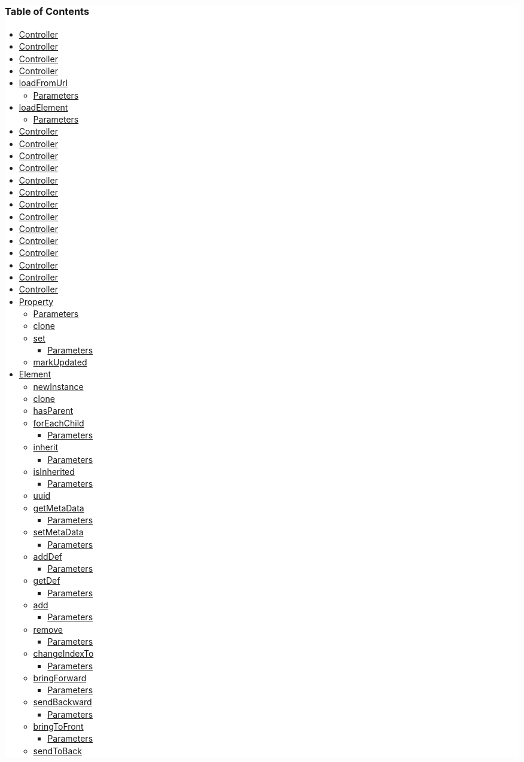 

### Table of Contents

-   [Controller][1]
-   [Controller][2]
-   [Controller][3]
-   [Controller][4]
-   [loadFromUrl][5]
    -   [Parameters][6]
-   [loadElement][7]
    -   [Parameters][8]
-   [Controller][9]
-   [Controller][10]
-   [Controller][11]
-   [Controller][12]
-   [Controller][13]
-   [Controller][14]
-   [Controller][15]
-   [Controller][16]
-   [Controller][17]
-   [Controller][18]
-   [Controller][19]
-   [Controller][20]
-   [Controller][21]
-   [Controller][22]
-   [Property][23]
    -   [Parameters][24]
    -   [clone][25]
    -   [set][26]
        -   [Parameters][27]
    -   [markUpdated][28]
-   [Element][29]
    -   [newInstance][30]
    -   [clone][31]
    -   [hasParent][32]
    -   [forEachChild][33]
        -   [Parameters][34]
    -   [inherit][35]
        -   [Parameters][36]
    -   [isInherited][37]
        -   [Parameters][38]
    -   [uuid][39]
    -   [getMetaData][40]
        -   [Parameters][41]
    -   [setMetaData][42]
        -   [Parameters][43]
    -   [addDef][44]
        -   [Parameters][45]
    -   [getDef][46]
        -   [Parameters][47]
    -   [add][48]
        -   [Parameters][49]
    -   [remove][50]
        -   [Parameters][51]
    -   [changeIndexTo][52]
        -   [Parameters][53]
    -   [bringForward][54]
        -   [Parameters][55]
    -   [sendBackward][56]
        -   [Parameters][57]
    -   [bringToFront][58]
        -   [Parameters][59]
    -   [sendToBack][60]

[1]: #controller
[2]: #controller-1
[3]: #controller-2
[4]: #controller-3
[5]: #loadfromurl
[6]: #parameters
[7]: #loadelement
[8]: #parameters-1
[9]: #controller-4
[10]: #controller-5
[11]: #controller-6
[12]: #controller-7
[13]: #controller-8
[14]: #controller-9
[15]: #controller-10
[16]: #controller-11
[17]: #controller-12
[18]: #controller-13
[19]: #controller-14
[20]: #controller-15
[21]: #controller-16
[22]: #controller-17
[23]: #property
[24]: #parameters-2
[25]: #clone
[26]: #set
[27]: #parameters-3
[28]: #markupdated
[29]: #element
[30]: #newinstance
[31]: #clone-1
[32]: #hasparent
[33]: #foreachchild
[34]: #parameters-4
[35]: #inherit
[36]: #parameters-5
[37]: #isinherited
[38]: #parameters-6
[39]: #uuid
[40]: #getmetadata
[41]: #parameters-7
[42]: #setmetadata
[43]: #parameters-8
[44]: #adddef
[45]: #parameters-9
[46]: #getdef
[47]: #parameters-10
[48]: #add
[49]: #parameters-11
[50]: #remove
[51]: #parameters-12
[52]: #changeindexto
[53]: #parameters-13
[54]: #bringforward
[55]: #parameters-14
[56]: #sendbackward
[57]: #parameters-15
[58]: #bringtofront
[59]: #parameters-16
[60]: #sendtoback
[61]: #parameters-17
[62]: #shapecontroller
[63]: #parameters-18
[64]: #gethitinfo
[65]: #parameters-19
[66]: #validatebefore
[67]: #parameters-20
[68]: #enter
[69]: #parameters-21
[70]: #getstate
[71]: #parameters-22
[72]: #registerstate
[73]: #parameters-23
[74]: #globaltransform
[75]: #settransform
[76]: #parameters-24
[77]: #transform
[78]: #parameters-25
[79]: #applystyles
[80]: #parameters-26
[81]: #shape
[82]: #parameters-27
[83]: #setbounds
[84]: #parameters-28
[85]: #containspoint
[86]: #parameters-29
[87]: #group
[88]: #parameters-30
[89]: #scene
[90]: #parameters-31
[91]: #path
[92]: #parameters-32
[93]: #addcomponent
[94]: #parameters-33
[95]: #pathcomponent
[96]: #parameters-34
[97]: #previouschanged
[98]: #svgarctocomponent
[99]: #parameters-35
[100]: #ellipticalarccomponent
[101]: #parameters-36
[102]: #bringforward-1
[103]: #sendbackward-1
[104]: #bringtofront-1
[105]: #sendtoback-1
[106]: #group-1
[107]: #ungroup
[108]: #regroup
[109]: #copytoclipboard
[110]: #parameters-37
[111]: #pastefromclipboard
[112]: #constructor
[113]: #parameters-38
[114]: #set-1
[115]: #parameters-39
[116]: #apply
[117]: #parameters-40
[118]: #copy
[119]: #multiply
[120]: #parameters-41
[121]: #translate
[122]: #parameters-42
[123]: #skew
[124]: #parameters-43
[125]: #rotate
[126]: #parameters-44
[127]: #union
[128]: #parameters-45
[129]: #intersect
[130]: #parameters-46
[131]: #containspoint-1
[132]: #parameters-47
[133]: #intersects
[134]: #parameters-48
[135]: #centertoendpoints
[136]: #parameters-49
[137]: #endpointstocenter
[138]: #parameters-50
[139]: #anglebetweenvectors
[140]: #parameters-51
[141]: #fmod
[142]: #parameters-52
[143]: #refreshconstraints
[144]: #parameters-53
[145]: #hasconstraints
[146]: #parameters-54
[147]: #removeconstraints
[148]: #parameters-55
[149]: #controller-18
[150]: #parsecssstyles
[151]: #parameters-56
[152]: #processstyleattributes
[153]: #parameters-57
[154]: #layout
[155]: #parameters-58
[156]: #boundingbox
[157]: #preformattedlayout
[158]: #parameters-59
[159]: #wrappedlayout
[160]: #pathlayout
[161]: #block
[162]: #parameters-60
[163]: #text
[164]: #parameters-61
[165]: #layout-1
[166]: #parameters-62
[167]: #tocamelcase
[168]: #parameters-63
[169]: #geturlparams
[170]: #parameters-64
[171]: #_tokenizenumber
[172]: #ensuretoken
[173]: #parameters-65
[174]: #pane
[175]: #parameters-66
[176]: #toscreen
[177]: #parameters-67
[178]: #remove-1
[179]: #clear
[180]: #parameters-68
[181]: #needsrepaint
[182]: #parameters-69
[183]: #draw
[184]: #parameters-70
[185]: #shapeindex
[186]: #parameters-71
[187]: #forshapesinviewport
[188]: #parameters-72
[189]: #shapeexists
[190]: #parameters-73
[191]: #add-1
[192]: #parameters-74
[193]: #remove-2
[194]: #parameters-75
[195]: #getshape
[196]: #parameters-76
[197]: #getshapeat
[198]: #parameters-77
[199]: #stage
[200]: #parameters-78
[201]: #viewportpanningstate
[202]: #parameters-79
[203]: #creatingshapestate
[204]: #parameters-80
[205]: https://developer.mozilla.org/docs/Web/JavaScript/Reference/Global_Objects/String
[206]: #property
[207]: #element
[208]: https://developer.mozilla.org/docs/Web/JavaScript/Reference/Statements/function
[209]: https://developer.mozilla.org/docs/Web/JavaScript/Reference/Global_Objects/Object
[210]: https://www.w3.org/TR/SVG11/implnote.html#ArcConversionCenterToEndpoint
[211]: https://www.w3.org/TR/SVG11/implnote.html#ArcConversionEndpointToCenter
[212]: https://www.w3.org/TR/SVG2/text.html#TextLayoutPath
[213]: https://www.w3.org/TR/SVG/paths.html#PathDataBNF